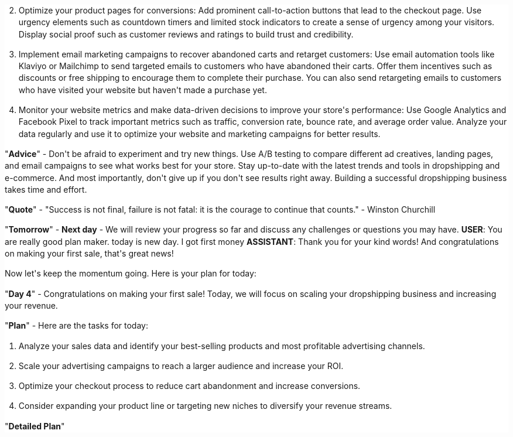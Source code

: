 2. Optimize your product pages for conversions: Add prominent call-to-action buttons that lead to the checkout page. Use urgency elements such as countdown timers and limited stock indicators to create a sense of urgency among your visitors. Display social proof such as customer reviews and ratings to build trust and credibility.

3. Implement email marketing campaigns to recover abandoned carts and retarget customers: Use email automation tools like Klaviyo or Mailchimp to send targeted emails to customers who have abandoned their carts. Offer them incentives such as discounts or free shipping to encourage them to complete their purchase. You can also send retargeting emails to customers who have visited your website but haven't made a purchase yet.

4. Monitor your website metrics and make data-driven decisions to improve your store's performance: Use Google Analytics and Facebook Pixel to track important metrics such as traffic, conversion rate, bounce rate, and average order value. Analyze your data regularly and use it to optimize your website and marketing campaigns for better results.



"**Advice**" - Don't be afraid to experiment and try new things. Use A/B testing to compare different ad creatives, landing pages, and email campaigns to see what works best for your store. Stay up-to-date with the latest trends and tools in dropshipping and e-commerce. And most importantly, don't give up if you don't see results right away. Building a successful dropshipping business takes time and effort.



"**Quote**" - "Success is not final, failure is not fatal: it is the courage to continue that counts." - Winston Churchill



"**Tomorrow**" - **Next day** - We will review your progress so far and discuss any challenges or questions you may have.
**USER**: You are really good plan maker. today is new day. I got first money
**ASSISTANT**: Thank you for your kind words! And congratulations on making your first sale, that's great news!



Now let's keep the momentum going. Here is your plan for today:



"**Day 4**" - Congratulations on making your first sale! Today, we will focus on scaling your dropshipping business and increasing your revenue.



"**Plan**" - Here are the tasks for today:



1. Analyze your sales data and identify your best-selling products and most profitable advertising channels.

2. Scale your advertising campaigns to reach a larger audience and increase your ROI.

3. Optimize your checkout process to reduce cart abandonment and increase conversions.

4. Consider expanding your product line or targeting new niches to diversify your revenue streams.



"**Detailed Plan**"
